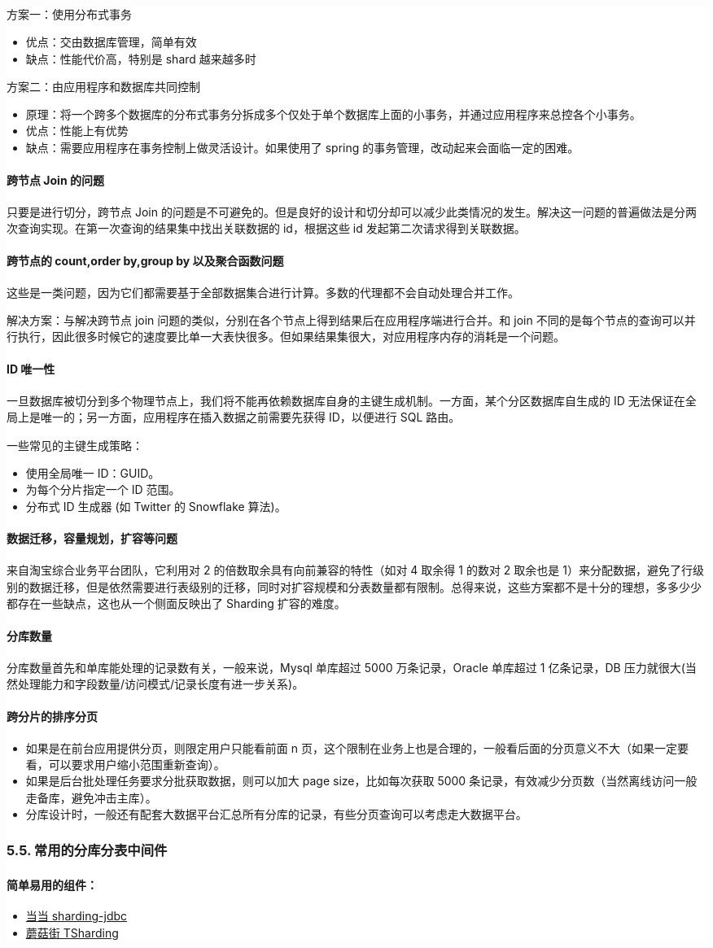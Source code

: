 方案一：使用分布式事务

- 优点：交由数据库管理，简单有效
- 缺点：性能代价高，特别是 shard 越来越多时

方案二：由应用程序和数据库共同控制

- 原理：将一个跨多个数据库的分布式事务分拆成多个仅处于单个数据库上面的小事务，并通过应用程序来总控各个小事务。
- 优点：性能上有优势
- 缺点：需要应用程序在事务控制上做灵活设计。如果使用了 spring 的事务管理，改动起来会面临一定的困难。

#### 跨节点 Join 的问题

只要是进行切分，跨节点 Join 的问题是不可避免的。但是良好的设计和切分却可以减少此类情况的发生。解决这一问题的普遍做法是分两次查询实现。在第一次查询的结果集中找出关联数据的 id，根据这些 id 发起第二次请求得到关联数据。

#### 跨节点的 count,order by,group by 以及聚合函数问题

这些是一类问题，因为它们都需要基于全部数据集合进行计算。多数的代理都不会自动处理合并工作。

解决方案：与解决跨节点 join 问题的类似，分别在各个节点上得到结果后在应用程序端进行合并。和 join 不同的是每个节点的查询可以并行执行，因此很多时候它的速度要比单一大表快很多。但如果结果集很大，对应用程序内存的消耗是一个问题。

#### ID 唯一性

一旦数据库被切分到多个物理节点上，我们将不能再依赖数据库自身的主键生成机制。一方面，某个分区数据库自生成的 ID 无法保证在全局上是唯一的；另一方面，应用程序在插入数据之前需要先获得 ID，以便进行 SQL 路由。

一些常见的主键生成策略：

- 使用全局唯一 ID：GUID。
- 为每个分片指定一个 ID 范围。
- 分布式 ID 生成器 (如 Twitter 的 Snowflake 算法)。

#### 数据迁移，容量规划，扩容等问题

来自淘宝综合业务平台团队，它利用对 2 的倍数取余具有向前兼容的特性（如对 4 取余得 1 的数对 2 取余也是 1）来分配数据，避免了行级别的数据迁移，但是依然需要进行表级别的迁移，同时对扩容规模和分表数量都有限制。总得来说，这些方案都不是十分的理想，多多少少都存在一些缺点，这也从一个侧面反映出了 Sharding 扩容的难度。

#### 分库数量

分库数量首先和单库能处理的记录数有关，一般来说，Mysql 单库超过 5000 万条记录，Oracle 单库超过 1 亿条记录，DB 压力就很大(当然处理能力和字段数量/访问模式/记录长度有进一步关系)。

#### 跨分片的排序分页

- 如果是在前台应用提供分页，则限定用户只能看前面 n 页，这个限制在业务上也是合理的，一般看后面的分页意义不大（如果一定要看，可以要求用户缩小范围重新查询）。
- 如果是后台批处理任务要求分批获取数据，则可以加大 page size，比如每次获取 5000 条记录，有效减少分页数（当然离线访问一般走备库，避免冲击主库）。
- 分库设计时，一般还有配套大数据平台汇总所有分库的记录，有些分页查询可以考虑走大数据平台。

### 5.5. 常用的分库分表中间件

#### 简单易用的组件：

- [当当 sharding-jdbc](https://github.com/dangdangdotcom/sharding-jdbc)
- [蘑菇街 TSharding](https://github.com/baihui212/tsharding)
